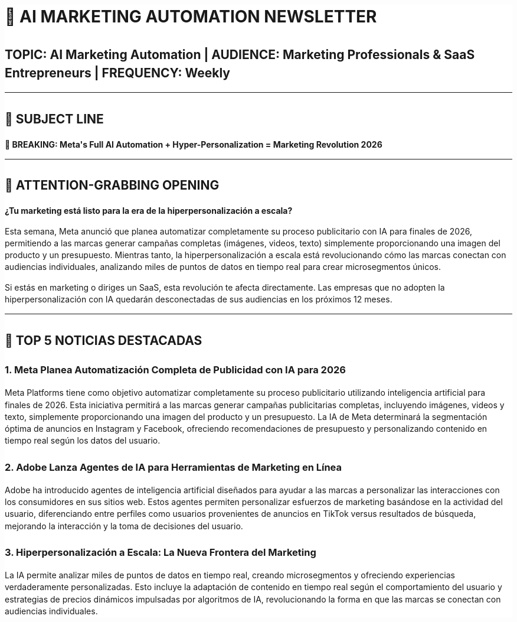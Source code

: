 # 🚀 AI MARKETING AUTOMATION NEWSLETTER
## TOPIC: AI Marketing Automation | AUDIENCE: Marketing Professionals & SaaS Entrepreneurs | FREQUENCY: Weekly

---

## 📧 SUBJECT LINE
**🤖 BREAKING: Meta's Full AI Automation + Hyper-Personalization = Marketing Revolution 2026**

---

## 🎯 ATTENTION-GRABBING OPENING

**¿Tu marketing está listo para la era de la hiperpersonalización a escala?**

Esta semana, Meta anunció que planea automatizar completamente su proceso publicitario con IA para finales de 2026, permitiendo a las marcas generar campañas completas (imágenes, videos, texto) simplemente proporcionando una imagen del producto y un presupuesto. Mientras tanto, la hiperpersonalización a escala está revolucionando cómo las marcas conectan con audiencias individuales, analizando miles de puntos de datos en tiempo real para crear microsegmentos únicos.

Si estás en marketing o diriges un SaaS, esta revolución te afecta directamente. Las empresas que no adopten la hiperpersonalización con IA quedarán desconectadas de sus audiencias en los próximos 12 meses.

---

## 📰 TOP 5 NOTICIAS DESTACADAS

### 1. **Meta Planea Automatización Completa de Publicidad con IA para 2026**
Meta Platforms tiene como objetivo automatizar completamente su proceso publicitario utilizando inteligencia artificial para finales de 2026. Esta iniciativa permitirá a las marcas generar campañas publicitarias completas, incluyendo imágenes, videos y texto, simplemente proporcionando una imagen del producto y un presupuesto. La IA de Meta determinará la segmentación óptima de anuncios en Instagram y Facebook, ofreciendo recomendaciones de presupuesto y personalizando contenido en tiempo real según los datos del usuario.

### 2. **Adobe Lanza Agentes de IA para Herramientas de Marketing en Línea**
Adobe ha introducido agentes de inteligencia artificial diseñados para ayudar a las marcas a personalizar las interacciones con los consumidores en sus sitios web. Estos agentes permiten personalizar esfuerzos de marketing basándose en la actividad del usuario, diferenciando entre perfiles como usuarios provenientes de anuncios en TikTok versus resultados de búsqueda, mejorando la interacción y la toma de decisiones del usuario.

### 3. **Hiperpersonalización a Escala: La Nueva Frontera del Marketing**
La IA permite analizar miles de puntos de datos en tiempo real, creando microsegmentos y ofreciendo experiencias verdaderamente personalizadas. Esto incluye la adaptación de contenido en tiempo real según el comportamiento del usuario y estrategias de precios dinámicos impulsadas por algoritmos de IA, revolucionando la forma en que las marcas se conectan con audiencias individuales.
